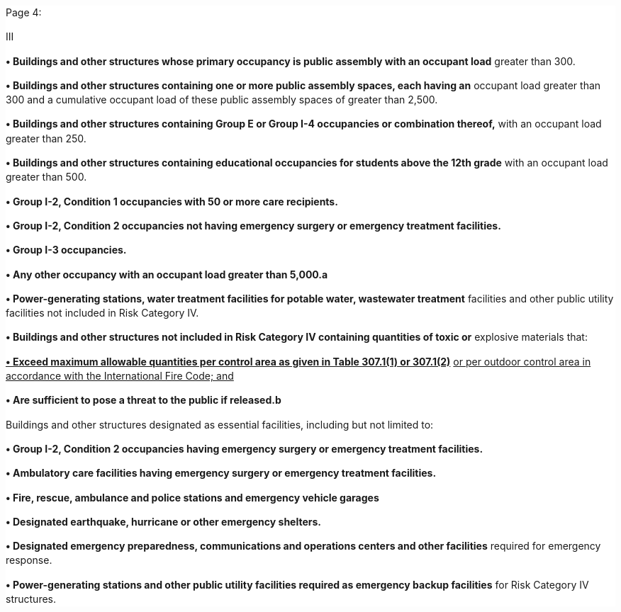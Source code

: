 Page 4:

III



**• Buildings and other structures whose primary occupancy is public assembly with an occupant load**
greater than 300.

**• Buildings and other structures containing one or more public assembly spaces, each having an**
occupant load greater than 300 and a cumulative occupant load of these public assembly spaces of
greater than 2,500.

**• Buildings and other structures containing Group E or Group I-4 occupancies or combination thereof,**
with an occupant load greater than 250.

**• Buildings and other structures containing educational occupancies for students above the 12th grade**
with an occupant load greater than 500.

**• Group I-2, Condition 1 occupancies with 50 or more care recipients.**

**• Group I-2, Condition 2 occupancies not having emergency surgery or emergency treatment facilities.**

**• Group I-3 occupancies.**

**• Any other occupancy with an occupant load greater than 5,000.a**

**• Power-generating stations, water treatment facilities for potable water, wastewater treatment**
facilities and other public utility facilities not included in Risk Category IV.

**• Buildings and other structures not included in Risk Category IV containing quantities of toxic or**
explosive materials that:

**[• Exceed maximum allowable quantities per control area as given in Table 307.1(1) or 307.1(2)](http://codes.iccsafe.org/#VACC2021P1_Ch03_Sec307.1_Tbl307.1_1)**
[or per outdoor control area in accordance with the International Fire Code; and](http://codes.iccsafe.org/#IFC2021P1)

**• Are sufficient to pose a threat to the public if released.b**

Buildings and other structures designated as essential facilities, including but not limited to:

**• Group I-2, Condition 2 occupancies having emergency surgery or emergency treatment facilities.**

**• Ambulatory care facilities having emergency surgery or emergency treatment facilities.**

**• Fire, rescue, ambulance and police stations and emergency vehicle garages**

**• Designated earthquake, hurricane or other emergency shelters.**

**• Designated emergency preparedness, communications and operations centers and other facilities**
required for emergency response.

**• Power-generating stations and other public utility facilities required as emergency backup facilities**
for Risk Category IV structures.
